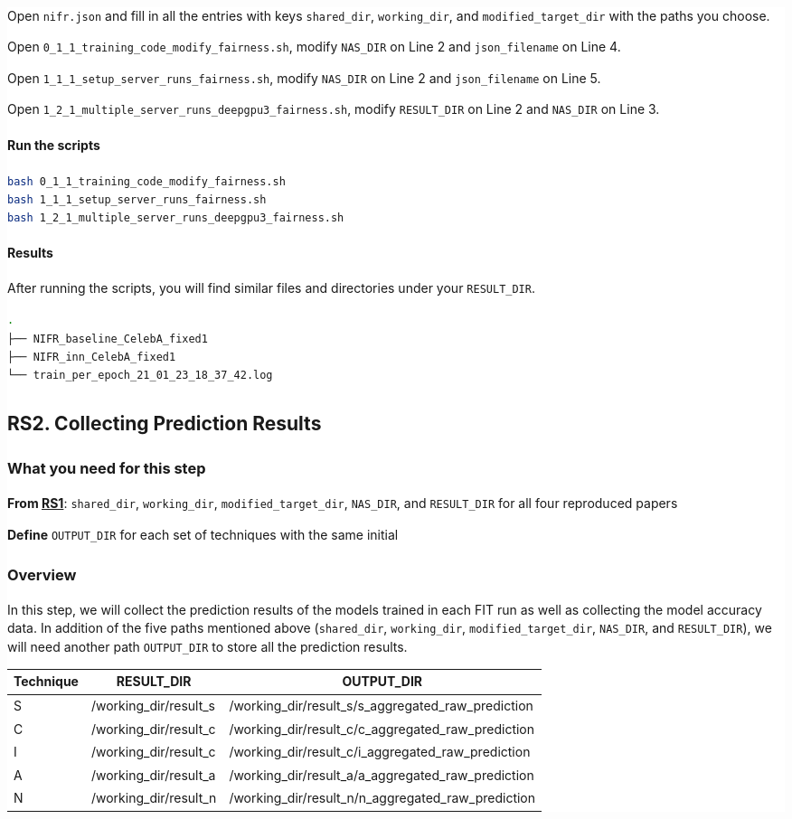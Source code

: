 Open `nifr.json` and fill in all the entries with keys `shared_dir`, `working_dir`, and `modified_target_dir` with the paths you choose.

Open `0_1_1_training_code_modify_fairness.sh`, modify `NAS_DIR` on Line 2 and `json_filename` on Line 4.

Open `1_1_1_setup_server_runs_fairness.sh`, modify `NAS_DIR` on Line 2 and `json_filename` on Line 5.

Open `1_2_1_multiple_server_runs_deepgpu3_fairness.sh`, modify `RESULT_DIR` on Line 2 and `NAS_DIR` on Line 3.

#### Run the scripts

```bash
bash 0_1_1_training_code_modify_fairness.sh
bash 1_1_1_setup_server_runs_fairness.sh
bash 1_2_1_multiple_server_runs_deepgpu3_fairness.sh
```

#### Results

After running the scripts, you will find similar files and directories under your `RESULT_DIR`.

```bash
.
├── NIFR_baseline_CelebA_fixed1
├── NIFR_inn_CelebA_fixed1
└── train_per_epoch_21_01_23_18_37_42.log
```



## RS2. Collecting Prediction Results

### What you need for this step

**From [RS1](#rs1-executing-code-for-reproduced-papers)**: `shared_dir`, `working_dir`, `modified_target_dir`, `NAS_DIR`, and `RESULT_DIR` for all four reproduced papers

**Define** `OUTPUT_DIR` for each set of techniques with the same initial



### Overview

In this step, we will collect the prediction results of the models trained in each FIT run as well as collecting the model accuracy data. In addition of the five paths mentioned above (`shared_dir`, `working_dir`, `modified_target_dir`, `NAS_DIR`, and `RESULT_DIR`), we will need another path `OUTPUT_DIR` to store all the prediction results.

| Technique | RESULT_DIR            | OUTPUT_DIR                                        |
| --------- | --------------------- | ------------------------------------------------- |
| S         | /working_dir/result_s | /working_dir/result_s/s_aggregated_raw_prediction |
| C         | /working_dir/result_c | /working_dir/result_c/c_aggregated_raw_prediction |
| I         | /working_dir/result_c | /working_dir/result_c/i_aggregated_raw_prediction |
| A         | /working_dir/result_a | /working_dir/result_a/a_aggregated_raw_prediction |
| N         | /working_dir/result_n | /working_dir/result_n/n_aggregated_raw_prediction |
